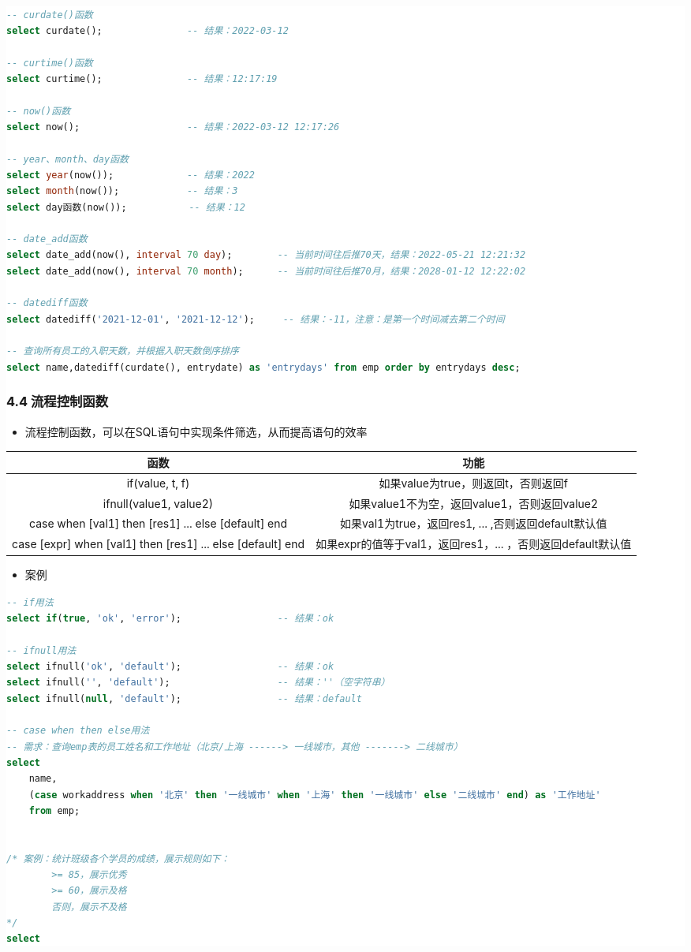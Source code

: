 ~~~sql
-- curdate()函数
select curdate();				-- 结果：2022-03-12

-- curtime()函数
select curtime();				-- 结果：12:17:19

-- now()函数
select now();					-- 结果：2022-03-12 12:17:26

-- year、month、day函数
select year(now());				-- 结果：2022
select month(now());			-- 结果：3
select day函数(now());		   -- 结果：12

-- date_add函数
select date_add(now(), interval 70 day);		-- 当前时间往后推70天，结果：2022-05-21 12:21:32 
select date_add(now(), interval 70 month);		-- 当前时间往后推70月，结果：2028-01-12 12:22:02 

-- datediff函数
select datediff('2021-12-01', '2021-12-12');     -- 结果：-11，注意：是第一个时间减去第二个时间

-- 查询所有员工的入职天数，并根据入职天数倒序排序
select name,datediff(curdate(), entrydate) as 'entrydays' from emp order by entrydays desc;
~~~



### 4.4 流程控制函数

- 流程控制函数，可以在SQL语句中实现条件筛选，从而提高语句的效率

|                            函数                            |                            功能                             |
| :--------------------------------------------------------: | :---------------------------------------------------------: |
|                      if(value, t, f)                       |             如果value为true，则返回t，否则返回f             |
|                   ifnull(value1, value2)                   |        如果value1不为空，返回value1，否则返回value2         |
|    case when [val1] then [res1] ... else [default] end     |    如果val1为true，返回res1, ... ,否则返回default默认值     |
| case [expr] when [val1] then [res1] ... else [default] end | 如果expr的值等于val1，返回res1，... ，否则返回default默认值 |

- 案例

~~~sql
-- if用法
select if(true, 'ok', 'error');					-- 结果：ok

-- ifnull用法
select ifnull('ok', 'default');					-- 结果：ok
select ifnull('', 'default');					-- 结果：''（空字符串）
select ifnull(null, 'default');					-- 结果：default

-- case when then else用法
-- 需求：查询emp表的员工姓名和工作地址（北京/上海 ------> 一线城市，其他 -------> 二线城市）
select 
	name,
	(case workaddress when '北京' then '一线城市' when '上海' then '一线城市' else '二线城市' end) as '工作地址'
	from emp;


/* 案例：统计班级各个学员的成绩，展示规则如下：
		>= 85，展示优秀
		>= 60，展示及格
		否则，展示不及格
*/
select 
~~~